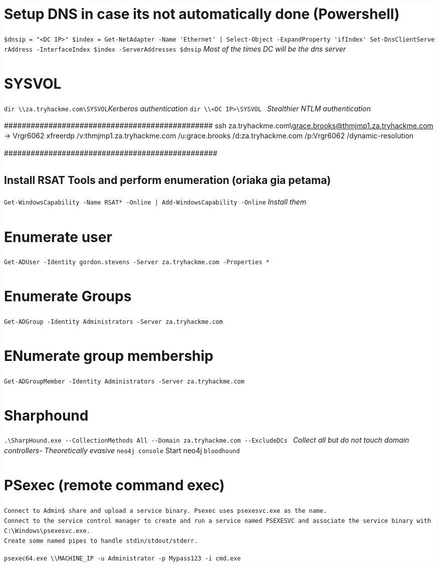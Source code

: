 # Setup DNS in case its not automatically done (Powershell)
`$dnsip = "<DC IP>"
$index = Get-NetAdapter -Name 'Ethernet' | Select-Object -ExpandProperty 'ifIndex'
Set-DnsClientServerAddress -InterfaceIndex $index -ServerAddresses $dnsip` *Most of the times DC will be the dns server*

# SYSVOL 
`dir \\za.tryhackme.com\SYSVOL`*Kerberos authentication*
`dir \\<DC IP>\SYSVOL ` *Stealthier NTLM authentication*

###############################################
ssh za.tryhackme.com\\grace.brooks@thmjmp1.za.tryhackme.com -> Vrgr6062
xfreerdp /v:thmjmp1.za.tryhackme.com /u:grace.brooks /d:za.tryhackme.com /p:Vrgr6062 /dynamic-resolution


################################################

## Install RSAT Tools and perform enumeration (oriaka gia petama)

`Get-WindowsCapability -Name RSAT* -Online | Add-WindowsCapability -Online` *Install them*
# Enumerate user
`Get-ADUser -Identity gordon.stevens -Server za.tryhackme.com -Properties *`
# Enumerate Groups
`Get-ADGroup -Identity Administrators -Server za.tryhackme.com`
# ENumerate group membership
`Get-ADGroupMember -Identity Administrators -Server za.tryhackme.com`

# Sharphound
`.\SharpHound.exe --CollectionMethods All --Domain za.tryhackme.com --ExcludeDCs
` *Collect all but do not touch domain controllers- Theoretically evasive*
`neo4j console` Start neo4j
`bloodhound`

# PSexec (remote command exec)
    Connect to Admin$ share and upload a service binary. Psexec uses psexesvc.exe as the name.
    Connect to the service control manager to create and run a service named PSEXESVC and associate the service binary with C:\Windows\psexesvc.exe.
    Create some named pipes to handle stdin/stdout/stderr.

`psexec64.exe \\MACHINE_IP -u Administrator -p Mypass123 -i cmd.exe`
